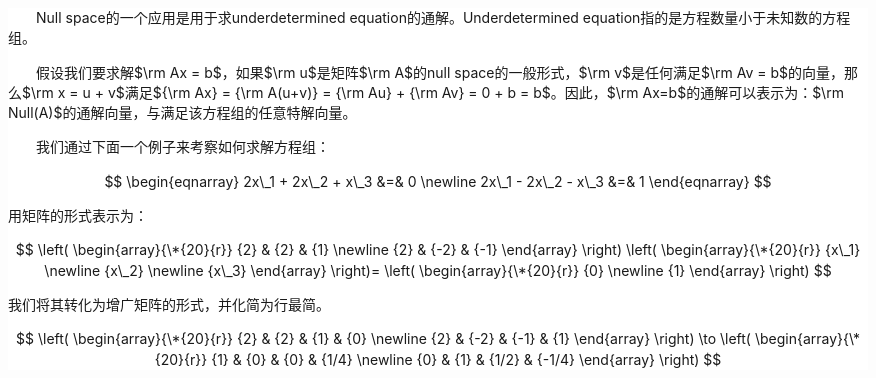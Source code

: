 &emsp;&emsp;Null space的一个应用是用于求underdetermined equation的通解。Underdetermined equation指的是方程数量小于未知数的方程组。

&emsp;&emsp;假设我们要求解$\rm Ax = b$，如果$\rm u$是矩阵$\rm A$的null space的一般形式，$\rm v$是任何满足$\rm Av = b$的向量，那么$\rm x = u + v$满足${\rm Ax} = {\rm A(u+v)} = {\rm Au} + {\rm Av} = 0 + b = b$。因此，$\rm Ax=b$的通解可以表示为：$\rm Null(A)$的通解向量，与满足该方程组的任意特解向量。

&emsp;&emsp;我们通过下面一个例子来考察如何求解方程组：

$$
\begin{eqnarray}
2x\_1 + 2x\_2 + x\_3 &=& 0 \newline
2x\_1 - 2x\_2 - x\_3 &=& 1
\end{eqnarray}
$$

用矩阵的形式表示为：

$$
\left(
\begin{array}{\*{20}{r}}
{2} & {2} & {1} \newline
{2} & {-2} & {-1}
\end{array}
\right)
\left(
\begin{array}{\*{20}{r}}
{x\_1} \newline
{x\_2} \newline
{x\_3}
\end{array}
\right)=
\left(
\begin{array}{\*{20}{r}}
{0} \newline
{1}
\end{array}
\right)
$$

我们将其转化为增广矩阵的形式，并化简为行最简。

$$
\left(
\begin{array}{\*{20}{r}}
{2} & {2} & {1} & {0} \newline
{2} & {-2} & {-1} & {1}
\end{array}
\right) \to
\left(
\begin{array}{\*{20}{r}}
{1} & {0} & {0} & {1/4} \newline
{0} & {1} & {1/2} & {-1/4}
\end{array}
\right)
$$
